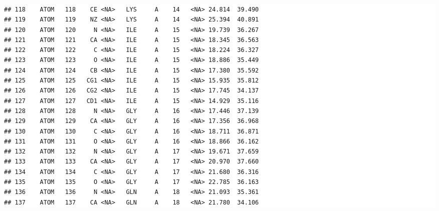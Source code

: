     ## 118    ATOM   118    CE <NA>   LYS     A    14   <NA> 24.814  39.490
    ## 119    ATOM   119    NZ <NA>   LYS     A    14   <NA> 25.394  40.891
    ## 120    ATOM   120     N <NA>   ILE     A    15   <NA> 19.739  36.267
    ## 121    ATOM   121    CA <NA>   ILE     A    15   <NA> 18.345  36.563
    ## 122    ATOM   122     C <NA>   ILE     A    15   <NA> 18.224  36.327
    ## 123    ATOM   123     O <NA>   ILE     A    15   <NA> 18.886  35.449
    ## 124    ATOM   124    CB <NA>   ILE     A    15   <NA> 17.380  35.592
    ## 125    ATOM   125   CG1 <NA>   ILE     A    15   <NA> 15.935  35.812
    ## 126    ATOM   126   CG2 <NA>   ILE     A    15   <NA> 17.745  34.137
    ## 127    ATOM   127   CD1 <NA>   ILE     A    15   <NA> 14.929  35.116
    ## 128    ATOM   128     N <NA>   GLY     A    16   <NA> 17.446  37.139
    ## 129    ATOM   129    CA <NA>   GLY     A    16   <NA> 17.356  36.968
    ## 130    ATOM   130     C <NA>   GLY     A    16   <NA> 18.711  36.871
    ## 131    ATOM   131     O <NA>   GLY     A    16   <NA> 18.866  36.162
    ## 132    ATOM   132     N <NA>   GLY     A    17   <NA> 19.671  37.659
    ## 133    ATOM   133    CA <NA>   GLY     A    17   <NA> 20.970  37.660
    ## 134    ATOM   134     C <NA>   GLY     A    17   <NA> 21.680  36.316
    ## 135    ATOM   135     O <NA>   GLY     A    17   <NA> 22.785  36.163
    ## 136    ATOM   136     N <NA>   GLN     A    18   <NA> 21.093  35.361
    ## 137    ATOM   137    CA <NA>   GLN     A    18   <NA> 21.780  34.106